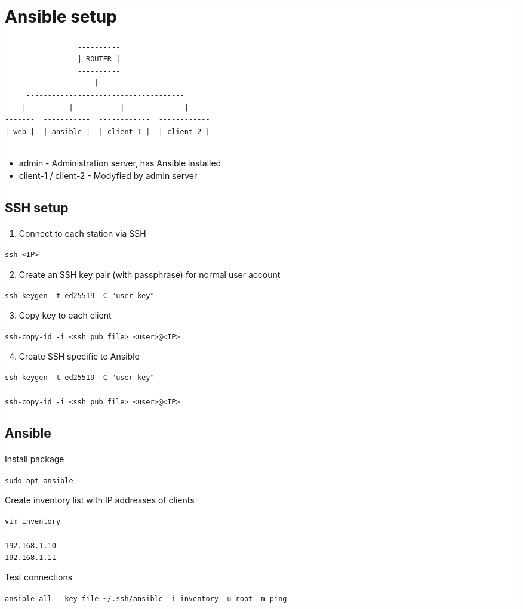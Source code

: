 # Ansible setup
```
                 ----------
                 | ROUTER |
                 ----------
                     |
     -------------------------------------
    |          |           |              |
-------  -----------  ------------  ------------
| web |  | ansible |  | client-1 |  | client-2 |
-------  -----------  ------------  ------------
```


- admin - Administration server, has Ansible installed
- client-1 / client-2 - Modyfied by admin server

## SSH setup

1. Connect to each station via SSH
```
ssh <IP>
```
2. Create an SSH key pair (with passphrase) for normal user account
```
ssh-keygen -t ed25519 -C "user key"
```
3. Copy key to each client
```
ssh-copy-id -i <ssh pub file> <user>@<IP>
```
4. Create SSH specific to Ansible
```
ssh-keygen -t ed25519 -C "user key"

ssh-copy-id -i <ssh pub file> <user>@<IP>
```


## Ansible
Install package
```
sudo apt ansible
```

Create inventory list with IP addresses of clients
```
vim inventory
__________________________________
192.168.1.10
192.168.1.11
```
Test connections
```
ansible all --key-file ~/.ssh/ansible -i inventory -u root -m ping
```
